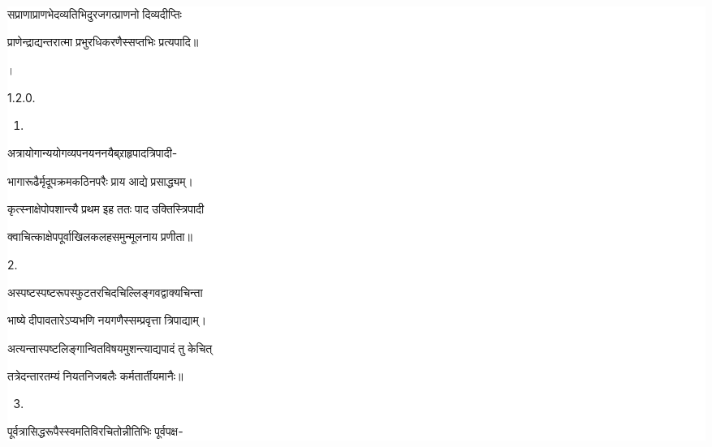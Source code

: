 



सप्राणाप्राणभेदव्यतिभिदुरजगत्प्राणनो दिव्यदीप्तिः





प्राणेन्द्राद्यन्तरात्मा प्रभुरधिकरणैस्सप्तभिः प्रत्यपादि॥











।

1.2.0.



1.

अत्रायोगान्ययोगव्यपनयननयैब्र्राहृपादत्रिपादी-





भागारूढैर्मृदूपक्रमकठिनपरैः प्राय आद्ये प्रसाद्ध्यम्।





कृत्स्नाक्षेपोपशान्त्यै प्रथम इह ततः पाद उक्तिस्त्रिपादी





क्वाचित्काक्षेपपूर्वाखिलकलहसमुन्मूलनाय प्रणीता॥



2\.

अस्पष्टस्पष्टरूपस्फुटतरचिदचिल्लिङ्गवद्वाक्यचिन्ता





भाष्ये दीपावतारेऽप्यभणि नयगणैस्सम्प्रवृत्ता त्रिपाद्याम्।





अत्यन्तास्पष्टलिङ्गान्वितविषयमुशन्त्याद्यपादं तु केचित्





तत्रेदन्तारतम्यं नियतनिजबलैः कर्मतार्तीयमानैः॥



3.

पूर्वत्रासिद्धरूपैस्स्वमतिविरचितोन्नीतिभिः पूर्वपक्ष-
